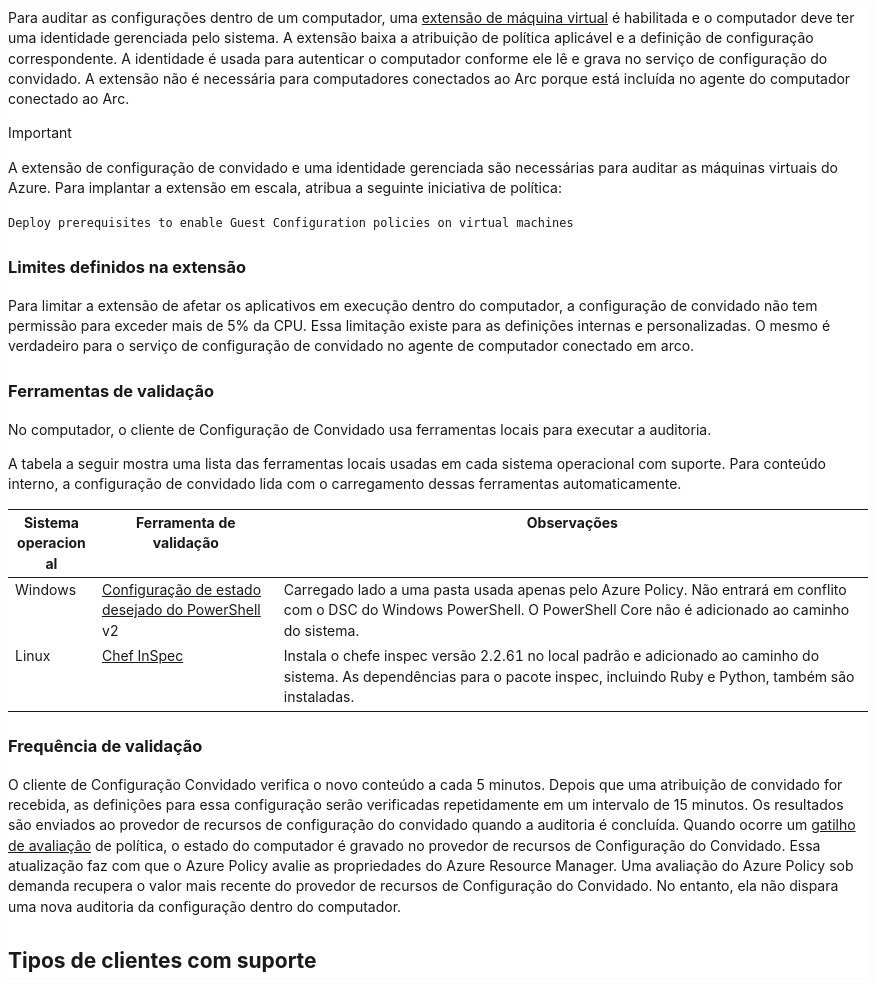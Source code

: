Para auditar as configurações dentro de um computador, uma [extensão de máquina virtual](../../../virtual-machines/extensions/overview.md) é habilitada e o computador deve ter uma identidade gerenciada pelo sistema. A extensão baixa a atribuição de política aplicável e a definição de configuração correspondente. A identidade é usada para autenticar o computador conforme ele lê e grava no serviço de configuração do convidado. A extensão não é necessária para computadores conectados ao Arc porque está incluída no agente do computador conectado ao Arc.

> [!IMPORTANT]
> A extensão de configuração de convidado e uma identidade gerenciada são necessárias para auditar as máquinas virtuais do Azure. Para implantar a extensão em escala, atribua a seguinte iniciativa de política:
> 
> `Deploy prerequisites to enable Guest Configuration policies on virtual machines`

### <a name="limits-set-on-the-extension"></a>Limites definidos na extensão

Para limitar a extensão de afetar os aplicativos em execução dentro do computador, a configuração de convidado não tem permissão para exceder mais de 5% da CPU. Essa limitação existe para as definições internas e personalizadas. O mesmo é verdadeiro para o serviço de configuração de convidado no agente de computador conectado em arco.

### <a name="validation-tools"></a>Ferramentas de validação

No computador, o cliente de Configuração de Convidado usa ferramentas locais para executar a auditoria.

A tabela a seguir mostra uma lista das ferramentas locais usadas em cada sistema operacional com suporte. Para conteúdo interno, a configuração de convidado lida com o carregamento dessas ferramentas automaticamente.

|Sistema operacional|Ferramenta de validação|Observações|
|-|-|-|
|Windows|[Configuração de estado desejado do PowerShell](/powershell/scripting/dsc/overview/overview) v2| Carregado lado a uma pasta usada apenas pelo Azure Policy. Não entrará em conflito com o DSC do Windows PowerShell. O PowerShell Core não é adicionado ao caminho do sistema.|
|Linux|[Chef InSpec](https://www.chef.io/inspec/)| Instala o chefe inspec versão 2.2.61 no local padrão e adicionado ao caminho do sistema. As dependências para o pacote inspec, incluindo Ruby e Python, também são instaladas. |

### <a name="validation-frequency"></a>Frequência de validação

O cliente de Configuração Convidado verifica o novo conteúdo a cada 5 minutos. Depois que uma atribuição de convidado for recebida, as definições para essa configuração serão verificadas repetidamente em um intervalo de 15 minutos. Os resultados são enviados ao provedor de recursos de configuração do convidado quando a auditoria é concluída. Quando ocorre um [gatilho de avaliação](../how-to/get-compliance-data.md#evaluation-triggers) de política, o estado do computador é gravado no provedor de recursos de Configuração do Convidado. Essa atualização faz com que o Azure Policy avalie as propriedades do Azure Resource Manager. Uma avaliação do Azure Policy sob demanda recupera o valor mais recente do provedor de recursos de Configuração do Convidado. No entanto, ela não dispara uma nova auditoria da configuração dentro do computador.

## <a name="supported-client-types"></a>Tipos de clientes com suporte
